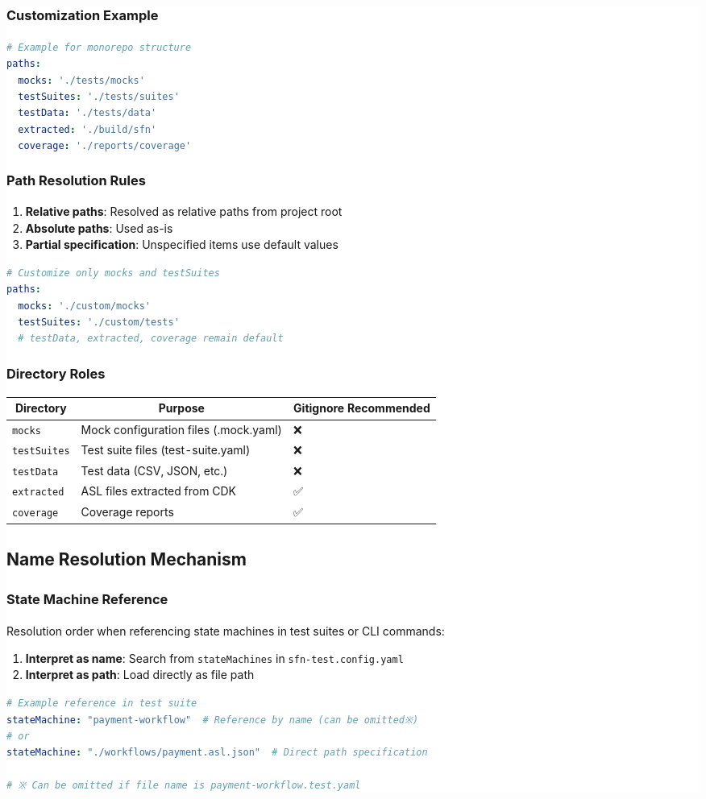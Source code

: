 ### Customization Example

```yaml
# Example for monorepo structure
paths:
  mocks: './tests/mocks'
  testSuites: './tests/suites'
  testData: './tests/data'
  extracted: './build/sfn'
  coverage: './reports/coverage'
```

### Path Resolution Rules

1. **Relative paths**: Resolved as relative paths from project root
2. **Absolute paths**: Used as-is
3. **Partial specification**: Unspecified items use default values

```yaml
# Customize only mocks and testSuites
paths:
  mocks: './custom/mocks'
  testSuites: './custom/tests'
  # testData, extracted, coverage remain default
```

### Directory Roles

| Directory | Purpose | Gitignore Recommended |
|-----------|---------|----------------------|
| `mocks` | Mock configuration files (.mock.yaml) | ❌ |
| `testSuites` | Test suite files (test-suite.yaml) | ❌ |
| `testData` | Test data (CSV, JSON, etc.) | ❌ |
| `extracted` | ASL files extracted from CDK | ✅ |
| `coverage` | Coverage reports | ✅ |

## Name Resolution Mechanism

### State Machine Reference

Resolution order when referencing state machines in test suites or CLI commands:

1. **Interpret as name**: Search from `stateMachines` in `sfn-test.config.yaml`
2. **Interpret as path**: Load directly as file path

```yaml
# Example reference in test suite
stateMachine: "payment-workflow"  # Reference by name (can be omitted※)
# or
stateMachine: "./workflows/payment.asl.json"  # Direct path specification

# ※ Can be omitted if file name is payment-workflow.test.yaml
```
